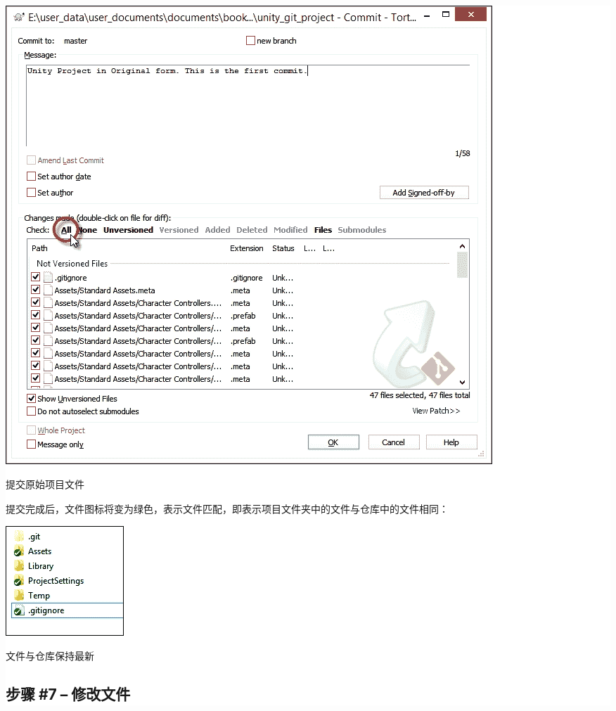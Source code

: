 ![步骤 #6 – 创建第一个提交](img/0655OT_10_10.jpg)

提交原始项目文件

提交完成后，文件图标将变为绿色，表示文件匹配，即表示项目文件夹中的文件与仓库中的文件相同：

![步骤 #6 – 创建第一个提交](img/0655OT_10_11.jpg)

文件与仓库保持最新

## 步骤 #7 – 修改文件
